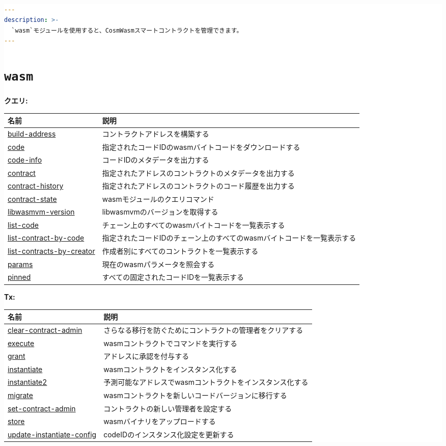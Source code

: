 ```yaml
---
description: >-
  `wasm`モジュールを使用すると、CosmWasmスマートコントラクトを管理できます。
---
```


# `wasm`

**クエリ:**

| 名前 | 説明 |
| :------------------------------------------------------------- | :----------------------------------------------------------- |
| [build-address](wasm.md#build-address) | コントラクトアドレスを構築する |
| [code](wasm.md#code) | 指定されたコードIDのwasmバイトコードをダウンロードする |
| [code-info](wasm.md#code-info) | コードIDのメタデータを出力する |
| [contract](wasm.md#contract) | 指定されたアドレスのコントラクトのメタデータを出力する |
| [contract-history](wasm.md#contract-history) | 指定されたアドレスのコントラクトのコード履歴を出力する |
| [contract-state](wasm.md#contract-state) | wasmモジュールのクエリコマンド |
| [libwasmvm-version](wasm.md#libwasmvm-version) | libwasmvmのバージョンを取得する |
| [list-code](wasm.md#list-code) | チェーン上のすべてのwasmバイトコードを一覧表示する |
| [list-contract-by-code](wasm.md#list-contract-by-code) | 指定されたコードIDのチェーン上のすべてのwasmバイトコードを一覧表示する |
| [list-contracts-by-creator](wasm.md#list-contracts-by-creator) | 作成者別にすべてのコントラクトを一覧表示する |
| [params](wasm.md#params) | 現在のwasmパラメータを照会する |
| [pinned](wasm.md#pinned) | すべての固定されたコードIDを一覧表示する |

**Tx:**

| 名前 | 説明 |
| :------------------------------------------------------------- | :-------------------------------------------------------- |
| [clear-contract-admin](wasm.md#clear-contract-admin) | さらなる移行を防ぐためにコントラクトの管理者をクリアする |
| [execute](wasm.md#execute) | wasmコントラクトでコマンドを実行する |
| [grant](wasm.md#grant) | アドレスに承認を付与する |
| [instantiate](wasm.md#instantiate) | wasmコントラクトをインスタンス化する |
| [instantiate2](wasm.md#instantiate2) | 予測可能なアドレスでwasmコントラクトをインスタンス化する |
| [migrate](wasm.md#migrate) | wasmコントラクトを新しいコードバージョンに移行する |
| [set-contract-admin](wasm.md#set-contract-admin) | コントラクトの新しい管理者を設定する |
| [store](wasm.md#store) | wasmバイナリをアップロードする |
| [update-instantiate-config](wasm.md#update-instantiate-config) | codeIDのインスタンス化設定を更新する |
